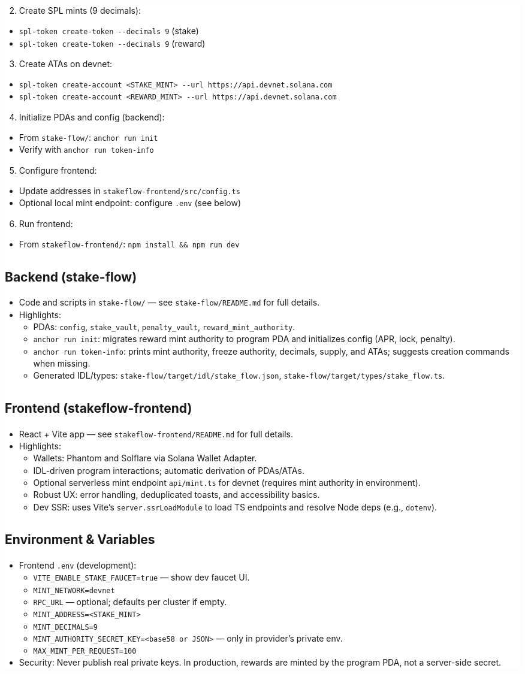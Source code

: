 2) Create SPL mints (9 decimals):
- `spl-token create-token --decimals 9` (stake)
- `spl-token create-token --decimals 9` (reward)

3) Create ATAs on devnet:
- `spl-token create-account <STAKE_MINT> --url https://api.devnet.solana.com`
- `spl-token create-account <REWARD_MINT> --url https://api.devnet.solana.com`

4) Initialize PDAs and config (backend):
- From `stake-flow/`: `anchor run init`
- Verify with `anchor run token-info`

5) Configure frontend:
- Update addresses in `stakeflow-frontend/src/config.ts`
- Optional local mint endpoint: configure `.env` (see below)

6) Run frontend:
- From `stakeflow-frontend/`: `npm install && npm run dev`

## Backend (stake-flow)
- Code and scripts in `stake-flow/` — see `stake-flow/README.md` for full details.
- Highlights:
  - PDAs: `config`, `stake_vault`, `penalty_vault`, `reward_mint_authority`.
  - `anchor run init`: migrates reward mint authority to program PDA and initializes config (APR, lock, penalty).
  - `anchor run token-info`: prints mint authority, freeze authority, decimals, supply, and ATAs; suggests creation commands when missing.
  - Generated IDL/types: `stake-flow/target/idl/stake_flow.json`, `stake-flow/target/types/stake_flow.ts`.

## Frontend (stakeflow-frontend)
- React + Vite app — see `stakeflow-frontend/README.md` for full details.
- Highlights:
  - Wallets: Phantom and Solflare via Solana Wallet Adapter.
  - IDL-driven program interactions; automatic derivation of PDAs/ATAs.
  - Optional serverless mint endpoint `api/mint.ts` for devnet (requires mint authority in environment).
  - Robust UX: error handling, deduplicated toasts, and accessibility basics.
  - Dev SSR: uses Vite’s `server.ssrLoadModule` to load TS endpoints and resolve Node deps (e.g., `dotenv`).

## Environment & Variables
- Frontend `.env` (development):
  - `VITE_ENABLE_STAKE_FAUCET=true` — show dev faucet UI.
  - `MINT_NETWORK=devnet`
  - `RPC_URL` — optional; defaults per cluster if empty.
  - `MINT_ADDRESS=<STAKE_MINT>`
  - `MINT_DECIMALS=9`
  - `MINT_AUTHORITY_SECRET_KEY=<base58 or JSON>` — only in provider’s private env.
  - `MAX_MINT_PER_REQUEST=100`
- Security: Never publish real private keys. In production, rewards are minted by the program PDA, not a server-side secret.

